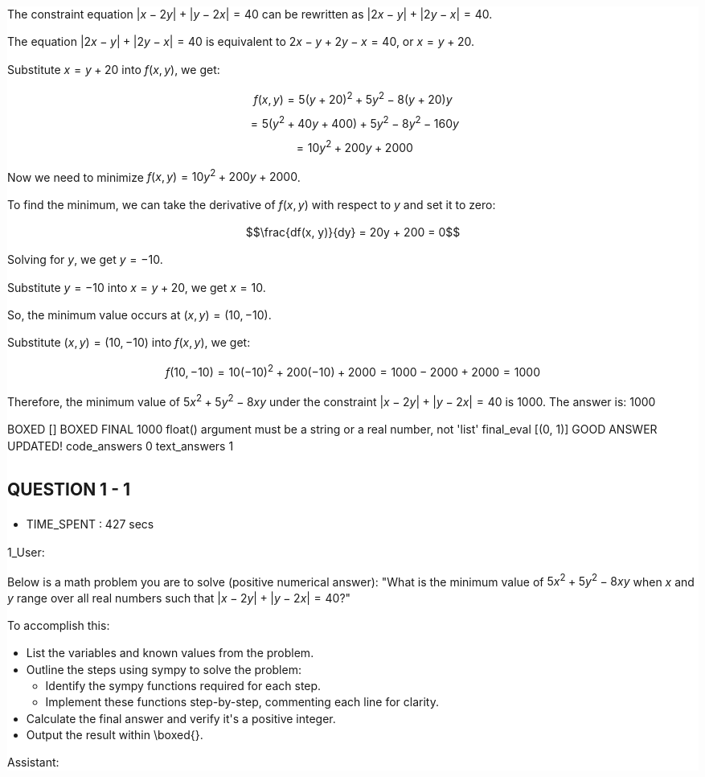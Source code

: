 The constraint equation $|x - 2y| + |y - 2x| = 40$ can be rewritten as $|2x - y| + |2y - x| = 40$.

The equation $|2x - y| + |2y - x| = 40$ is equivalent to $2x - y + 2y - x = 40$, or $x = y + 20$.

Substitute $x = y + 20$ into $f(x, y)$, we get:

$$f(x, y) = 5(y + 20)^2 + 5y^2 - 8(y + 20)y$$
$$= 5(y^2 + 40y + 400) + 5y^2 - 8y^2 - 160y$$
$$= 10y^2 + 200y + 2000$$

Now we need to minimize $f(x, y) = 10y^2 + 200y + 2000$.

To find the minimum, we can take the derivative of $f(x, y)$ with respect to $y$ and set it to zero:

$$\frac{df(x, y)}{dy} = 20y + 200 = 0$$

Solving for $y$, we get $y = -10$.

Substitute $y = -10$ into $x = y + 20$, we get $x = 10$.

So, the minimum value occurs at $(x, y) = (10, -10)$.

Substitute $(x, y) = (10, -10)$ into $f(x, y)$, we get:

$$f(10, -10) = 10(-10)^2 + 200(-10) + 2000 = 1000 - 2000 + 2000 = 1000$$

Therefore, the minimum value of $5x^2 + 5y^2 - 8xy$ under the constraint $|x - 2y| + |y - 2x| = 40$ is $1000$.
The answer is: $1000$

BOXED []
BOXED FINAL 1000
float() argument must be a string or a real number, not 'list' final_eval
[(0, 1)]
GOOD ANSWER UPDATED!
code_answers 0 text_answers 1



## QUESTION 1 - 1 
- TIME_SPENT : 427 secs

1_User:

Below is a math problem you are to solve (positive numerical answer):
"What is the minimum value of $5x^2+5y^2-8xy$ when $x$ and $y$ range over all real numbers such that $|x-2y| + |y-2x| = 40$?"

To accomplish this:
- List the variables and known values from the problem.
- Outline the steps using sympy to solve the problem:
  * Identify the sympy functions required for each step.
  * Implement these functions step-by-step, commenting each line for clarity.
- Calculate the final answer and verify it's a positive integer.
- Output the result within \boxed{}.

Assistant:
